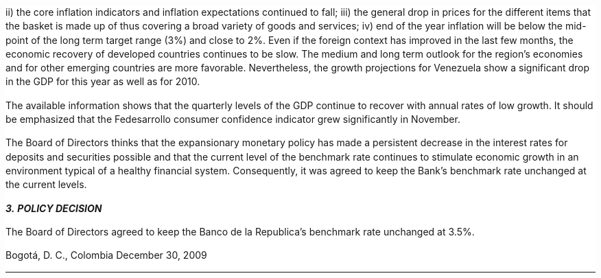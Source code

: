 ii) the core inflation indicators and inflation expectations continued to fall;
iii) the general drop in prices for the different items that the basket is made up of thus covering
a broad variety of goods and services;
iv) end of the year inflation will be below the mid-point of the long term target range (3%) and
close to 2%.
Even if the foreign context has improved in the last few months, the economic recovery of
developed countries continues to be slow. The medium and long term outlook for the region’s
economies and for other emerging countries are more favorable. Nevertheless, the growth
projections for Venezuela show a significant drop in the GDP for this year as well as for 2010.

The available information shows that the quarterly levels of the GDP continue to recover with
annual rates of low growth. It should be emphasized that the Fedesarrollo consumer confidence
indicator grew significantly in November.

The Board of Directors thinks that the expansionary monetary policy has made a persistent
decrease in the interest rates for deposits and securities possible and that the current level of the
benchmark rate continues to stimulate economic growth in an environment typical of a healthy
financial system. Consequently, it was agreed to keep the Bank’s benchmark rate unchanged at
the current levels.

**_3._** **_POLICY DECISION_**

The Board of Directors agreed to keep the Banco de la Republica’s benchmark rate unchanged at
3.5%.

Bogotá, D. C., Colombia
December 30, 2009


-----

